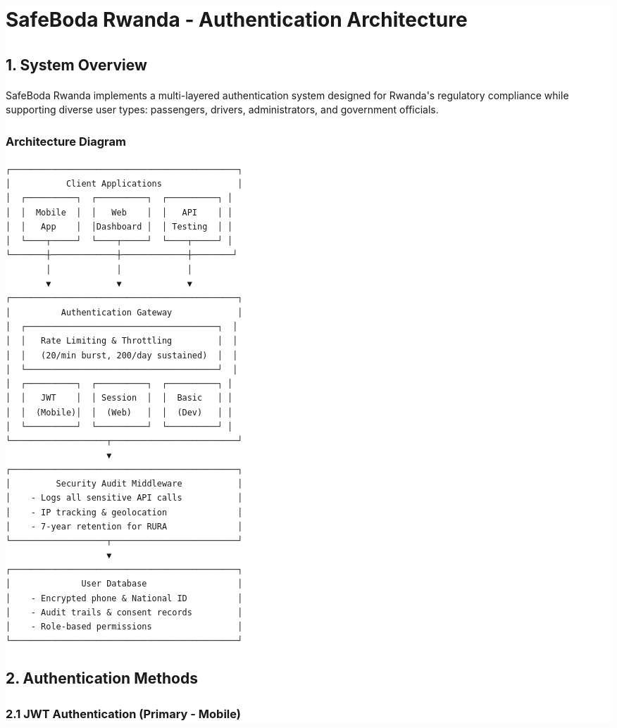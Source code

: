 # SafeBoda Rwanda - Authentication Architecture

## 1. System Overview

SafeBoda Rwanda implements a multi-layered authentication system designed for Rwanda's regulatory compliance while supporting diverse user types: passengers, drivers, administrators, and government officials.

### Architecture Diagram

```
┌─────────────────────────────────────────────┐
│           Client Applications               │
│  ┌──────────┐  ┌──────────┐  ┌──────────┐ │
│  │  Mobile  │  │   Web    │  │   API    │ │
│  │   App    │  │Dashboard │  │ Testing  │ │
│  └────┬─────┘  └────┬─────┘  └────┬─────┘ │
└───────┼─────────────┼─────────────┼────────┘
        │             │             │
        ▼             ▼             ▼
┌─────────────────────────────────────────────┐
│          Authentication Gateway             │
│  ┌──────────────────────────────────────┐  │
│  │   Rate Limiting & Throttling         │  │
│  │   (20/min burst, 200/day sustained)  │  │
│  └──────────────────────────────────────┘  │
│  ┌──────────┐  ┌──────────┐  ┌──────────┐ │
│  │   JWT    │  │ Session  │  │  Basic   │ │
│  │  (Mobile)│  │  (Web)   │  │  (Dev)   │ │
│  └──────────┘  └──────────┘  └──────────┘ │
└───────────────────┬─────────────────────────┘
                    ▼
┌─────────────────────────────────────────────┐
│         Security Audit Middleware           │
│    - Logs all sensitive API calls           │
│    - IP tracking & geolocation              │
│    - 7-year retention for RURA              │
└───────────────────┬─────────────────────────┘
                    ▼
┌─────────────────────────────────────────────┐
│              User Database                  │
│    - Encrypted phone & National ID          │
│    - Audit trails & consent records         │
│    - Role-based permissions                 │
└─────────────────────────────────────────────┘
```

## 2. Authentication Methods

### 2.1 JWT Authentication (Primary - Mobile)
